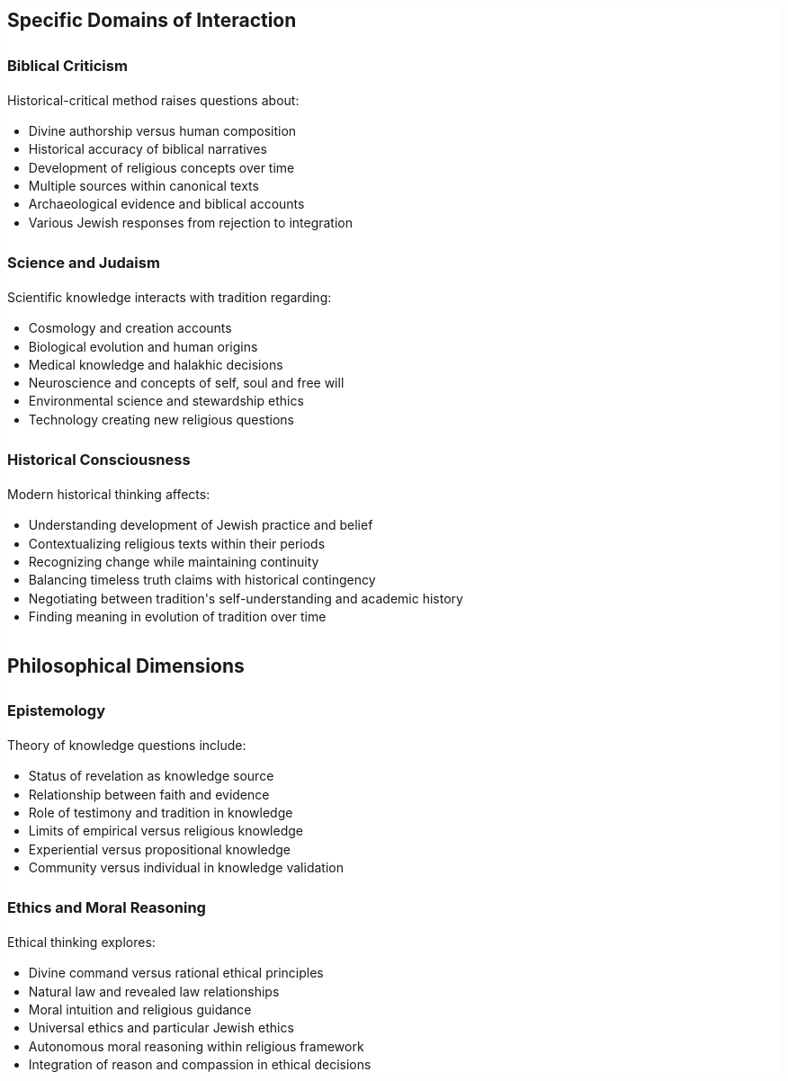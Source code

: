 ## Specific Domains of Interaction

### Biblical Criticism

Historical-critical method raises questions about:

- Divine authorship versus human composition
- Historical accuracy of biblical narratives
- Development of religious concepts over time
- Multiple sources within canonical texts
- Archaeological evidence and biblical accounts
- Various Jewish responses from rejection to integration

### Science and Judaism

Scientific knowledge interacts with tradition regarding:

- Cosmology and creation accounts
- Biological evolution and human origins
- Medical knowledge and halakhic decisions
- Neuroscience and concepts of self, soul and free will
- Environmental science and stewardship ethics
- Technology creating new religious questions

### Historical Consciousness

Modern historical thinking affects:

- Understanding development of Jewish practice and belief
- Contextualizing religious texts within their periods
- Recognizing change while maintaining continuity
- Balancing timeless truth claims with historical contingency
- Negotiating between tradition's self-understanding and academic history
- Finding meaning in evolution of tradition over time

## Philosophical Dimensions

### Epistemology

Theory of knowledge questions include:

- Status of revelation as knowledge source
- Relationship between faith and evidence
- Role of testimony and tradition in knowledge
- Limits of empirical versus religious knowledge
- Experiential versus propositional knowledge
- Community versus individual in knowledge validation

### Ethics and Moral Reasoning

Ethical thinking explores:

- Divine command versus rational ethical principles
- Natural law and revealed law relationships
- Moral intuition and religious guidance
- Universal ethics and particular Jewish ethics
- Autonomous moral reasoning within religious framework
- Integration of reason and compassion in ethical decisions
